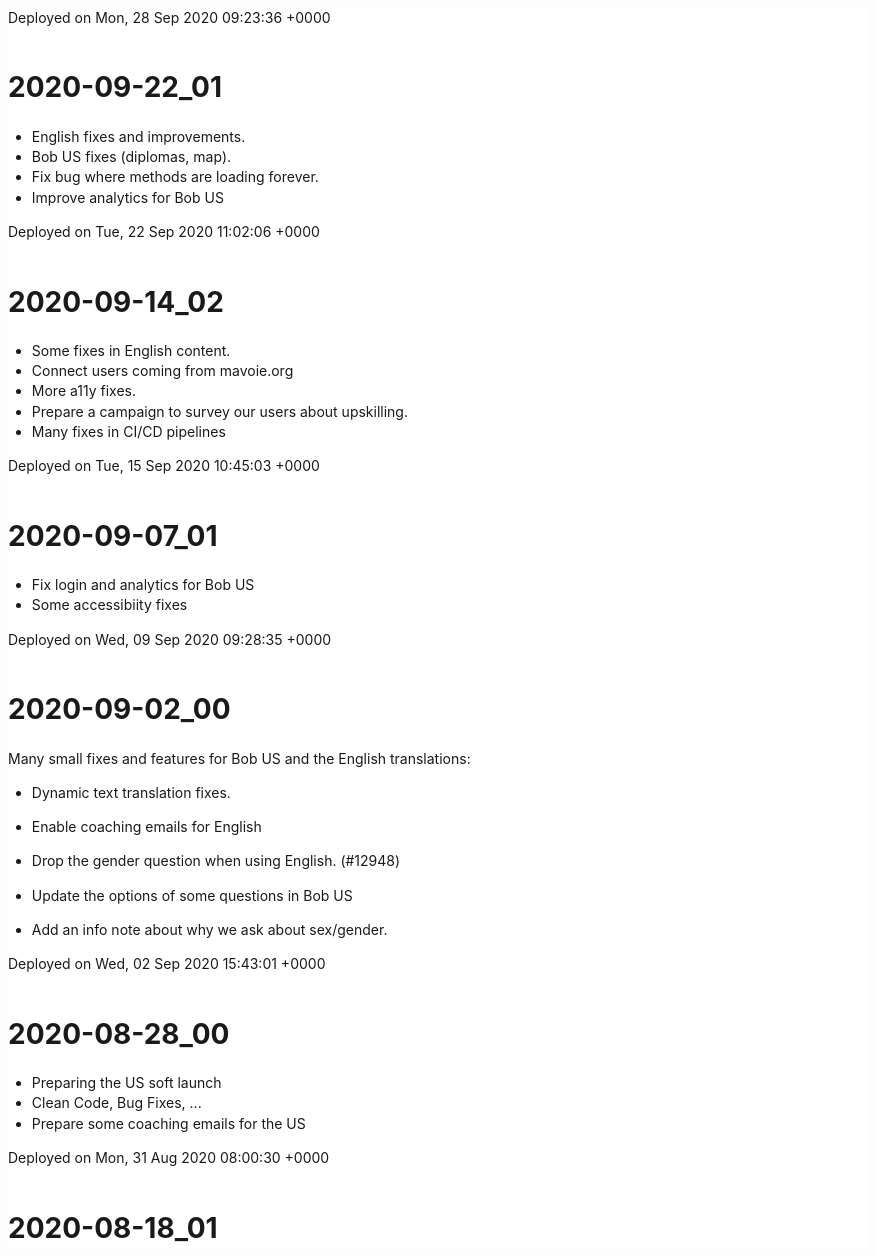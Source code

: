 Deployed on Mon, 28 Sep 2020 09:23:36 +0000

# 2020-09-22_01

- English fixes and improvements.
- Bob US fixes (diplomas, map).
- Fix bug where methods are loading forever.
- Improve analytics for Bob US

Deployed on Tue, 22 Sep 2020 11:02:06 +0000

# 2020-09-14_02

- Some fixes in English content.
- Connect users coming from mavoie.org
- More a11y fixes.
- Prepare a campaign to survey our users about upskilling.
- Many fixes in CI/CD pipelines

Deployed on Tue, 15 Sep 2020 10:45:03 +0000

# 2020-09-07_01

- Fix login and analytics for Bob US
- Some accessibiity fixes

Deployed on Wed, 09 Sep 2020 09:28:35 +0000

# 2020-09-02_00

Many small fixes and features for Bob US and the English translations:
- Dynamic text translation fixes.
- Enable coaching emails for English
- Drop the gender question when using English. (#12948)
- Update the options of some questions in Bob US

- Add an info note about why we ask about sex/gender.

Deployed on Wed, 02 Sep 2020 15:43:01 +0000

# 2020-08-28_00

- Preparing the US soft launch
- Clean Code, Bug Fixes, ...
- Prepare some coaching emails for the US

Deployed on Mon, 31 Aug 2020 08:00:30 +0000

# 2020-08-18_01

